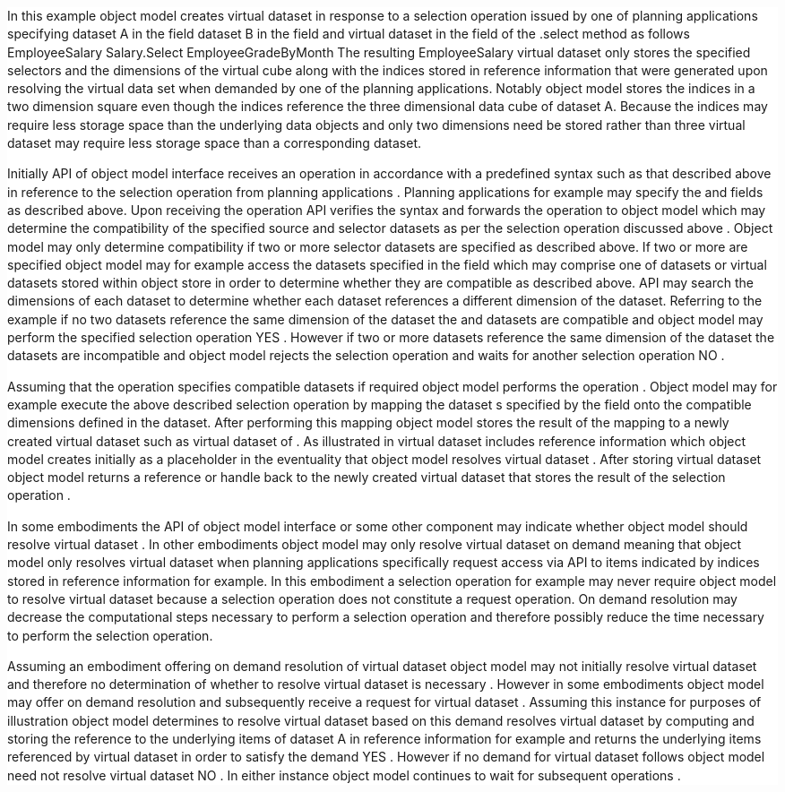 In this example object model creates virtual dataset in response to a selection operation issued by one of planning applications specifying dataset A in the field dataset B in the field and virtual dataset in the field of the .select method as follows EmployeeSalary Salary.Select EmployeeGradeByMonth The resulting EmployeeSalary virtual dataset only stores the specified selectors and the dimensions of the virtual cube along with the indices stored in reference information that were generated upon resolving the virtual data set when demanded by one of the planning applications. Notably object model stores the indices in a two dimension square even though the indices reference the three dimensional data cube of dataset A. Because the indices may require less storage space than the underlying data objects and only two dimensions need be stored rather than three virtual dataset may require less storage space than a corresponding dataset.

Initially API of object model interface receives an operation in accordance with a predefined syntax such as that described above in reference to the selection operation from planning applications . Planning applications for example may specify the and fields as described above. Upon receiving the operation API verifies the syntax and forwards the operation to object model which may determine the compatibility of the specified source and selector datasets as per the selection operation discussed above . Object model may only determine compatibility if two or more selector datasets are specified as described above. If two or more are specified object model may for example access the datasets specified in the field which may comprise one of datasets or virtual datasets stored within object store in order to determine whether they are compatible as described above. API may search the dimensions of each dataset to determine whether each dataset references a different dimension of the dataset. Referring to the example if no two datasets reference the same dimension of the dataset the and datasets are compatible and object model may perform the specified selection operation YES . However if two or more datasets reference the same dimension of the dataset the datasets are incompatible and object model rejects the selection operation and waits for another selection operation NO .

Assuming that the operation specifies compatible datasets if required object model performs the operation . Object model may for example execute the above described selection operation by mapping the dataset s specified by the field onto the compatible dimensions defined in the dataset. After performing this mapping object model stores the result of the mapping to a newly created virtual dataset such as virtual dataset of . As illustrated in virtual dataset includes reference information which object model creates initially as a placeholder in the eventuality that object model resolves virtual dataset . After storing virtual dataset object model returns a reference or handle back to the newly created virtual dataset that stores the result of the selection operation .

In some embodiments the API of object model interface or some other component may indicate whether object model should resolve virtual dataset . In other embodiments object model may only resolve virtual dataset on demand meaning that object model only resolves virtual dataset when planning applications specifically request access via API to items indicated by indices stored in reference information for example. In this embodiment a selection operation for example may never require object model to resolve virtual dataset because a selection operation does not constitute a request operation. On demand resolution may decrease the computational steps necessary to perform a selection operation and therefore possibly reduce the time necessary to perform the selection operation.

Assuming an embodiment offering on demand resolution of virtual dataset object model may not initially resolve virtual dataset and therefore no determination of whether to resolve virtual dataset is necessary . However in some embodiments object model may offer on demand resolution and subsequently receive a request for virtual dataset . Assuming this instance for purposes of illustration object model determines to resolve virtual dataset based on this demand resolves virtual dataset by computing and storing the reference to the underlying items of dataset A in reference information for example and returns the underlying items referenced by virtual dataset in order to satisfy the demand YES . However if no demand for virtual dataset follows object model need not resolve virtual dataset NO . In either instance object model continues to wait for subsequent operations .
